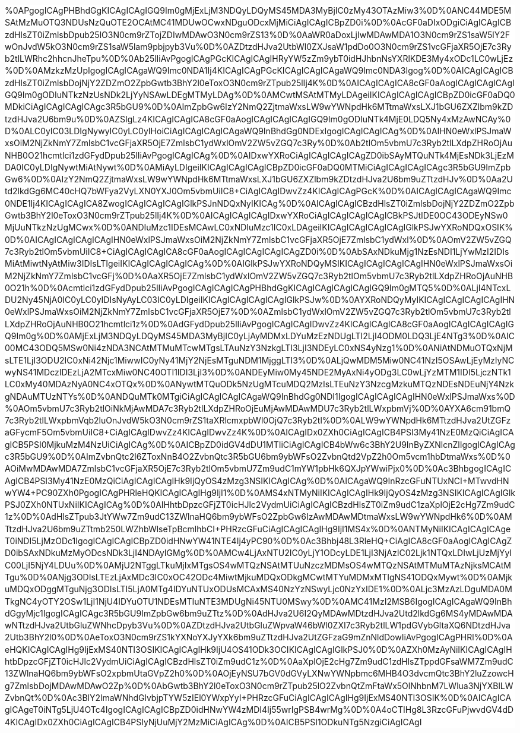 %0APgogICAgPHBhdGgKICAgICAgIGQ9Im0gMjExLjM3NDQyLDQyMS45MDA3MyBjIC0zMy43OTAzMiw3%0D%0ANC44MDE5MSAtMzMuOTQ3NDUsNzQuOTE2OCAtMC41MDUwOCwxNDguODcxMjMiCiAgICAgICBpZD0i%0D%0AcGF0aDIxODgiCiAgICAgICBzdHlsZT0iZmlsbDpub25lO3N0cm9rZTojZDIwMDAwO3N0cm9rZS13%0D%0AaWR0aDoxLjIwMDAwMDA1O3N0cm9rZS1saW5lY2FwOnJvdW5kO3N0cm9rZS1saW5lam9pbjpyb3Vu%0D%0AZDtzdHJva2UtbWl0ZXJsaW1pdDo0O3N0cm9rZS1vcGFjaXR5OjE7c3Ryb2tlLWRhc2hhcnJheTpu%0D%0Ab25lIiAvPgogICAgPGcKICAgICAgIHRyYW5zZm9ybT0idHJhbnNsYXRlKDE3My4xODc1LC0wLjEz%0D%0AMzkzMzUpIgogICAgICAgaWQ9Imc0NDA1Ij4KICAgICAgPGcKICAgICAgICAgaWQ9Imc0NDA3Igog%0D%0AICAgICAgICBzdHlsZT0iZmlsbDojNjY2ZDZmO2ZpbGwtb3BhY2l0eToxO3N0cm9rZTpub25lIj4K%0D%0AICAgICAgICA8cGF0aAogICAgICAgICAgIGQ9Im0gODIuNTkzNzUsNDk2LjYyNSAwLDEgMTMyLDAg%0D%0AMCwtMSAtMTMyLDAgeiIKICAgICAgICAgICBpZD0icGF0aDQ0MDkiCiAgICAgICAgICAgc3R5bGU9%0D%0AImZpbGw6IzY2NmQ2ZjtmaWxsLW9wYWNpdHk6MTtmaWxsLXJ1bGU6ZXZlbm9kZDtzdHJva2U6bm9u%0D%0AZSIgLz4KICAgICAgICA8cGF0aAogICAgICAgICAgIGQ9Im0gODIuNTk4MjE0LDQ5Ny4xMzAwNCAy%0D%0ALC0yIC03LDIgNywyIC0yLC0yIHoiCiAgICAgICAgICAgaWQ9InBhdGg0NDExIgogICAgICAgICAg%0D%0AIHN0eWxlPSJmaWxsOiM2NjZkNmY7ZmlsbC1vcGFjaXR5OjE7ZmlsbC1ydWxlOmV2ZW5vZGQ7c3Ry%0D%0Ab2tlOm5vbmU7c3Ryb2tlLXdpZHRoOjAuNHB0O21hcmtlci1zdGFydDpub25lIiAvPgogICAgICAg%0D%0AIDxwYXRoCiAgICAgICAgICAgZD0ibSAyMTQuNTk4MjEsNDk3LjEzMDA0IC0yLDIgNywtMiAtNywt%0D%0AMiAyLDIgeiIKICAgICAgICAgICBpZD0icGF0aDQ0MTMiCiAgICAgICAgICAgc3R5bGU9ImZpbGw6%0D%0AIzY2NmQ2ZjtmaWxsLW9wYWNpdHk6MTtmaWxsLXJ1bGU6ZXZlbm9kZDtzdHJva2U6bm9uZTtzdHJv%0D%0Aa2Utd2lkdGg6MC40cHQ7bWFya2VyLXN0YXJ0Om5vbmUiIC8+CiAgICAgIDwvZz4KICAgICAgPGcK%0D%0AICAgICAgICAgaWQ9Imc0NDE1Ij4KICAgICAgICA8ZwogICAgICAgICAgIGlkPSJnNDQxNyIKICAg%0D%0AICAgICAgICBzdHlsZT0iZmlsbDojNjY2ZDZmO2ZpbGwtb3BhY2l0eToxO3N0cm9rZTpub25lIj4K%0D%0AICAgICAgICAgIDxwYXRoCiAgICAgICAgICAgICBkPSJtIDE0OC43ODEyNSw0MjUuNTkzNzUgMCwx%0D%0ANDIuMzc1IDEsMCAwLC0xNDIuMzc1IC0xLDAgeiIKICAgICAgICAgICAgIGlkPSJwYXRoNDQxOSIK%0D%0AICAgICAgICAgICAgIHN0eWxlPSJmaWxsOiM2NjZkNmY7ZmlsbC1vcGFjaXR5OjE7ZmlsbC1ydWxl%0D%0AOmV2ZW5vZGQ7c3Ryb2tlOm5vbmUiIC8+CiAgICAgICAgICA8cGF0aAogICAgICAgICAgICAgZD0i%0D%0AbSAxNDkuMjg1NzEsNDI1LjYwMzI2IDIsMiAtMiwtNyAtMiw3IDIsLTIgeiIKICAgICAgICAgICAg%0D%0AIGlkPSJwYXRoNDQyMSIKICAgICAgICAgICAgIHN0eWxlPSJmaWxsOiM2NjZkNmY7ZmlsbC1vcGFj%0D%0AaXR5OjE7ZmlsbC1ydWxlOmV2ZW5vZGQ7c3Ryb2tlOm5vbmU7c3Ryb2tlLXdpZHRoOjAuNHB0O21h%0D%0Acmtlci1zdGFydDpub25lIiAvPgogICAgICAgICAgPHBhdGgKICAgICAgICAgICAgIGQ9Im0gMTQ5%0D%0ALjI4NTcxLDU2Ny45NjA0IC0yLC0yIDIsNyAyLC03IC0yLDIgeiIKICAgICAgICAgICAgIGlkPSJw%0D%0AYXRoNDQyMyIKICAgICAgICAgICAgIHN0eWxlPSJmaWxsOiM2NjZkNmY7ZmlsbC1vcGFjaXR5OjE7%0D%0AZmlsbC1ydWxlOmV2ZW5vZGQ7c3Ryb2tlOm5vbmU7c3Ryb2tlLXdpZHRoOjAuNHB0O21hcmtlci1z%0D%0AdGFydDpub25lIiAvPgogICAgICAgIDwvZz4KICAgICAgICA8cGF0aAogICAgICAgICAgIGQ9Im0g%0D%0AMjExLjM3NDQyLDQyMS45MDA3MyBjIC0yLjAyMDMxLDYuMzEzNDUgLTI2LjI4ODM0LDQ3LjE4NTg3%0D%0AIC00MC43ODQ5MSw0Ni4zNDA3NCAtMTMuMTcwMTgsLTAuNzY3NzkgLTI3LjI3NDEyLC0xNS4yNzg1%0D%0ANiAtNDMuOTQxNjMsLTE1LjI3ODU2IC0xNi42Njc1MiwwIC0yNy41MjY2NjEsMTguNDM1MjggLTI3%0D%0ALjQwMDM5Miw0NC41NzI5OSAwLjEyMzIyNCwyNS41MDczIDEzLjA2MTcxMiw0NC40OTI1IDI3LjI3%0D%0ANDEyMiw0My45NDE2MyAxNi4yODg3LC0wLjYzMTM1IDI5LjczNTk1LC0xMy40MDAzNyA0NC4xOTQx%0D%0ANywtMTQuODk5NzUgMTcuMDQ2MzIsLTEuNzY3NzcgMzkuMTQzNDEsNDEuNjY4NzkgNDAuMTUzNTYs%0D%0ANDQuMTk0MTgiCiAgICAgICAgICAgaWQ9InBhdGg0NDI1IgogICAgICAgICAgIHN0eWxlPSJmaWxs%0D%0AOm5vbmU7c3Ryb2tlOiNkMjAwMDA7c3Ryb2tlLXdpZHRoOjEuMjAwMDAwMDU7c3Ryb2tlLWxpbmVj%0D%0AYXA6cm91bmQ7c3Ryb2tlLWxpbmVqb2luOnJvdW5kO3N0cm9rZS1taXRlcmxpbWl0OjQ7c3Ryb2tl%0D%0ALW9wYWNpdHk6MTtzdHJva2UtZGFzaGFycmF5Om5vbmUiIC8+CiAgICAgIDwvZz4KICAgIDwvZz4K%0D%0AICAgIDx0ZXh0CiAgICAgICB4PSI3My41NzE0MzQiCiAgICAgICB5PSI0MjkuMzM4NzUiCiAgICAg%0D%0AICBpZD0idGV4dDU1MTIiCiAgICAgICB4bWw6c3BhY2U9InByZXNlcnZlIgogICAgICAgc3R5bGU9%0D%0AImZvbnQtc2l6ZToxNnB4O2ZvbnQtc3R5bGU6bm9ybWFsO2ZvbnQtd2VpZ2h0Om5vcm1hbDtmaWxs%0D%0AOiMwMDAwMDA7ZmlsbC1vcGFjaXR5OjE7c3Ryb2tlOm5vbmU7Zm9udC1mYW1pbHk6QXJpYWwiPjx0%0D%0Ac3BhbgogICAgICAgICB4PSI3My41NzE0MzQiCiAgICAgICAgIHk9IjQyOS4zMzg3NSIKICAgICAg%0D%0AICAgaWQ9InRzcGFuNTUxNCI+MTwvdHNwYW4+PC90ZXh0PgogICAgPHRleHQKICAgICAgIHg9IjI1%0D%0AMS4xNTMyNiIKICAgICAgIHk9IjQyOS4zMzg3NSIKICAgICAgIGlkPSJ0ZXh0NTUxNiIKICAgICAg%0D%0AIHhtbDpzcGFjZT0icHJlc2VydmUiCiAgICAgICBzdHlsZT0iZm9udC1zaXplOjE2cHg7Zm9udC1z%0D%0AdHlsZTpub3JtYWw7Zm9udC13ZWlnaHQ6bm9ybWFsO2ZpbGw6IzAwMDAwMDtmaWxsLW9wYWNpdHk6%0D%0AMTtzdHJva2U6bm9uZTtmb250LWZhbWlseTpBcmlhbCI+PHRzcGFuCiAgICAgICAgIHg9IjI1MS4x%0D%0ANTMyNiIKICAgICAgICAgeT0iNDI5LjMzODc1IgogICAgICAgICBpZD0idHNwYW41NTE4Ij4yPC90%0D%0Ac3Bhbj48L3RleHQ+CiAgICA8cGF0aAogICAgICAgZD0ibSAxNDkuMzMyODcsNDk3LjI4NDAyIGMg%0D%0AMCw4LjAxNTU2IC0yLjY1ODcyLDE1LjI3NjAzIC02Ljk1NTQxLDIwLjUzMjYyIC00LjI5NjY4LDUu%0D%0AMjU2NTggLTkuMjIxMTgsOS4wMTQzNSAtMTUuNzczMDMsOS4wMTQzNSAtMTMuMTAzNjksMCAtMTgu%0D%0ANjg3ODIsLTEzLjAxMDc3IC0xOC42ODc4MiwtMjkuMDQxODkgMCwtMTYuMDMxMTIgNS41ODQxMywt%0D%0AMjkuMDQxODggMTguNjg3ODIsLTI5LjA0MTg4IDYuNTUxODUsMCAxMS40NzYzNSwyLjc0NzYxIDE1%0D%0ALjc3MzAzLDguMDA0MTkgNC4yOTY2OSw1LjI1NjU4IDYuOTU1NDEsMTIuNTE3MDUgNi45NTU0MSwy%0D%0AMC41MzI2MSB6IgogICAgICAgaWQ9InBhdGgyMjc1IgogICAgICAgc3R5bGU9ImZpbGw6bm9uZTtz%0D%0AdHJva2U6I2QyMDAwMDtzdHJva2Utd2lkdGg6MS4yMDAwMDAwNTtzdHJva2UtbGluZWNhcDpyb3Vu%0D%0AZDtzdHJva2UtbGluZWpvaW46bWl0ZXI7c3Ryb2tlLW1pdGVybGltaXQ6NDtzdHJva2Utb3BhY2l0%0D%0AeToxO3N0cm9rZS1kYXNoYXJyYXk6bm9uZTtzdHJva2UtZGFzaG9mZnNldDowIiAvPgogICAgPHRl%0D%0AeHQKICAgICAgIHg9IjExMS40NTI3OSIKICAgICAgIHk9IjU4OS41ODk3OCIKICAgICAgIGlkPSJ0%0D%0AZXh0MzAyNiIKICAgICAgIHhtbDpzcGFjZT0icHJlc2VydmUiCiAgICAgICBzdHlsZT0iZm9udC1z%0D%0AaXplOjE2cHg7Zm9udC1zdHlsZTppdGFsaWM7Zm9udC13ZWlnaHQ6bm9ybWFsO2xpbmUtaGVpZ2h0%0D%0AOjEyNSU7bGV0dGVyLXNwYWNpbmc6MHB4O3dvcmQtc3BhY2luZzowcHg7ZmlsbDojMDAwMDAwO2Zp%0D%0AbGwtb3BhY2l0eToxO3N0cm9rZTpub25lO2ZvbnQtZmFtaWx5OlNhbnM7LWlua3NjYXBlLWZvbnQt%0D%0Ac3BlY2lmaWNhdGlvbjpTYW5zIEl0YWxpYyI+PHRzcGFuCiAgICAgICAgIHg9IjExMS40NTI3OSIK%0D%0AICAgICAgICAgeT0iNTg5LjU4OTc4IgogICAgICAgICBpZD0idHNwYW4zMDI4Ij55wrIgPSB4wrMg%0D%0A4oCTIHg8L3RzcGFuPjwvdGV4dD4KICAgIDx0ZXh0CiAgICAgICB4PSIyNjUuMjY2MzMiCiAgICAg%0D%0AICB5PSI1ODkuNTg5NzgiCiAgICAgI